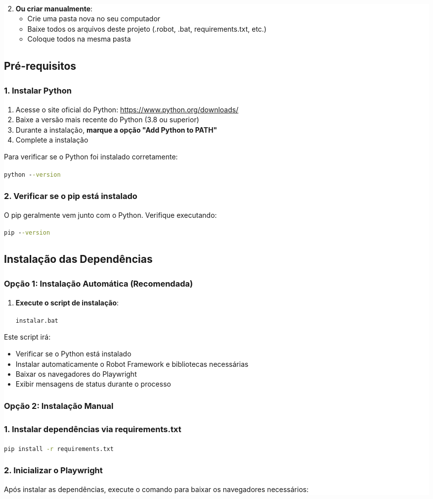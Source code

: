 2. **Ou criar manualmente**:
   - Crie uma pasta nova no seu computador
   - Baixe todos os arquivos deste projeto (.robot, .bat, requirements.txt, etc.)
   - Coloque todos na mesma pasta

## Pré-requisitos

### 1. Instalar Python

1. Acesse o site oficial do Python: https://www.python.org/downloads/
2. Baixe a versão mais recente do Python (3.8 ou superior)
3. Durante a instalação, **marque a opção "Add Python to PATH"**
4. Complete a instalação

Para verificar se o Python foi instalado corretamente:
```cmd
python --version
```

### 2. Verificar se o pip está instalado

O pip geralmente vem junto com o Python. Verifique executando:
```cmd
pip --version
```

## Instalação das Dependências

### Opção 1: Instalação Automática (Recomendada)

1. **Execute o script de instalação**:
   ```cmd
   instalar.bat
   ```

Este script irá:
- Verificar se o Python está instalado
- Instalar automaticamente o Robot Framework e bibliotecas necessárias
- Baixar os navegadores do Playwright
- Exibir mensagens de status durante o processo

### Opção 2: Instalação Manual

### 1. Instalar dependências via requirements.txt

```cmd
pip install -r requirements.txt
```

### 2. Inicializar o Playwright

Após instalar as dependências, execute o comando para baixar os navegadores necessários:
